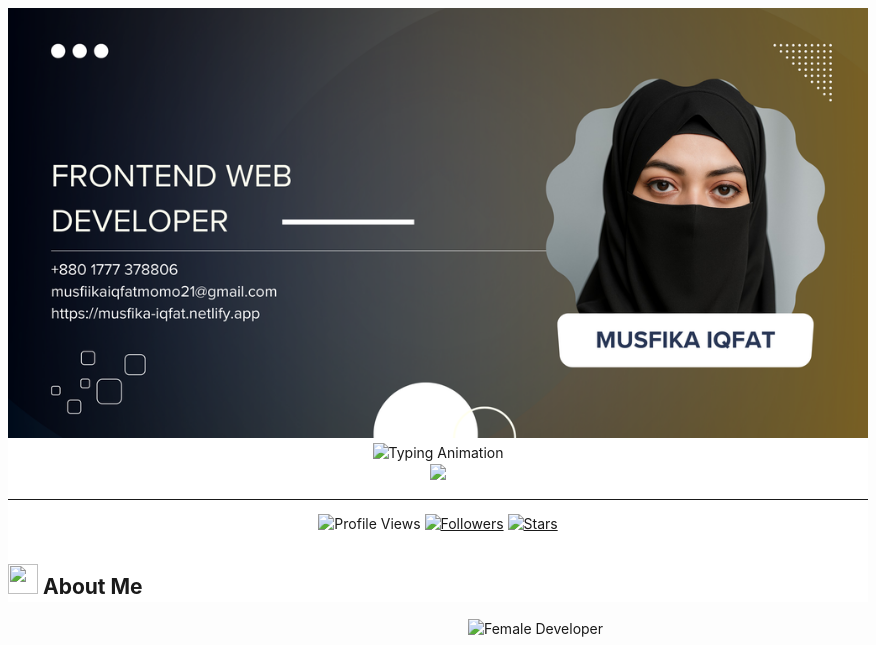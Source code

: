<div align="center">
  <img src="GitBanner.png" width="100%" alt="Front-End Developer" />
  
  
  <img src="https://readme-typing-svg.herokuapp.com?font=Fira+Code&weight=600&size=28&duration=3000&pause=1000&color=00D9FF&center=true&vCenter=true&width=600&height=100&lines=Hi+%F0%9F%91%8B+I'm+Musfika+Iqfat;Junior+Frontend+Developer;React+%7C+Next.js+%7C+JavaScript;Building+Amazing+Web+Experiences" alt="Typing Animation" />
</div>

<div align="center">
  
  
  <img src="https://capsule-render.vercel.app/api?type=waving&color=gradient&customColorList=6,11,20&height=100&section=header&animation=fadeIn" width="100%" />
  
</div>

---

<div align="center">

![Profile Views](https://komarev.com/ghpvc/?username=musfika21&color=00D9FF&style=for-the-badge&label=PROFILE+VIEWS)
[![Followers](https://img.shields.io/github/followers/musfika21?color=00D9FF&style=for-the-badge&logo=github&label=FOLLOWERS)](https://github.com/musfika21?tab=followers)
[![Stars](https://img.shields.io/github/stars/musfika21?color=00D9FF&style=for-the-badge&logo=github&label=TOTAL+STARS)](https://github.com/musfika21)

</div>

## <img src="https://raw.githubusercontent.com/MartinHeinz/MartinHeinz/master/wave.gif" width="30px" height="30px" /> About Me

<img align="right" alt="Female Developer" width="400" src="https://media.giphy.com/media/L1R1tvI9svkIWwpVYr/giphy.gif">

